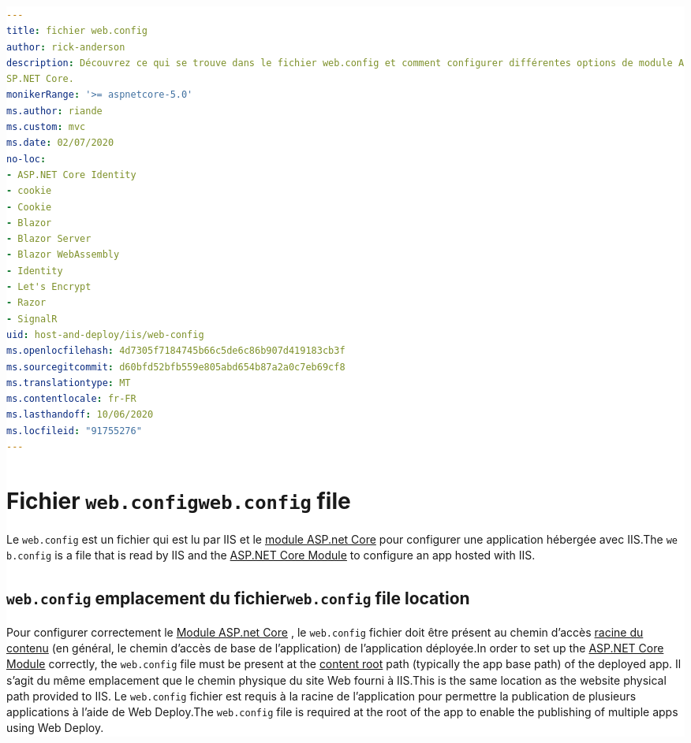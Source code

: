 ```yaml
---
title: fichier web.config
author: rick-anderson
description: Découvrez ce qui se trouve dans le fichier web.config et comment configurer différentes options de module ASP.NET Core.
monikerRange: '>= aspnetcore-5.0'
ms.author: riande
ms.custom: mvc
ms.date: 02/07/2020
no-loc:
- ASP.NET Core Identity
- cookie
- Cookie
- Blazor
- Blazor Server
- Blazor WebAssembly
- Identity
- Let's Encrypt
- Razor
- SignalR
uid: host-and-deploy/iis/web-config
ms.openlocfilehash: 4d7305f7184745b66c5de6c86b907d419183cb3f
ms.sourcegitcommit: d60bfd52bfb559e805abd654b87a2a0c7eb69cf8
ms.translationtype: MT
ms.contentlocale: fr-FR
ms.lasthandoff: 10/06/2020
ms.locfileid: "91755276"
---
```

# <a name="webconfig-file"></a><span data-ttu-id="cef9b-103">Fichier `web.config`</span><span class="sxs-lookup"><span data-stu-id="cef9b-103">`web.config` file</span></span>

<span data-ttu-id="cef9b-104">Le `web.config` est un fichier qui est lu par IIS et le [module ASP.net Core](xref:host-and-deploy/aspnet-core-module) pour configurer une application hébergée avec IIS.</span><span class="sxs-lookup"><span data-stu-id="cef9b-104">The `web.config` is a file that is read by IIS and the [ASP.NET Core Module](xref:host-and-deploy/aspnet-core-module) to configure an app hosted with IIS.</span></span>

## <a name="webconfig-file-location"></a><span data-ttu-id="cef9b-105">`web.config` emplacement du fichier</span><span class="sxs-lookup"><span data-stu-id="cef9b-105">`web.config` file location</span></span>

<span data-ttu-id="cef9b-106">Pour configurer correctement le [Module ASP.net Core](xref:host-and-deploy/aspnet-core-module) , le `web.config` fichier doit être présent au chemin d’accès [racine du contenu](xref:fundamentals/index#content-root) (en général, le chemin d’accès de base de l’application) de l’application déployée.</span><span class="sxs-lookup"><span data-stu-id="cef9b-106">In order to set up the [ASP.NET Core Module](xref:host-and-deploy/aspnet-core-module) correctly, the `web.config` file must be present at the [content root](xref:fundamentals/index#content-root) path (typically the app base path) of the deployed app.</span></span> <span data-ttu-id="cef9b-107">Il s’agit du même emplacement que le chemin physique du site Web fourni à IIS.</span><span class="sxs-lookup"><span data-stu-id="cef9b-107">This is the same location as the website physical path provided to IIS.</span></span> <span data-ttu-id="cef9b-108">Le `web.config` fichier est requis à la racine de l’application pour permettre la publication de plusieurs applications à l’aide de Web Deploy.</span><span class="sxs-lookup"><span data-stu-id="cef9b-108">The `web.config` file is required at the root of the app to enable the publishing of multiple apps using Web Deploy.</span></span>
